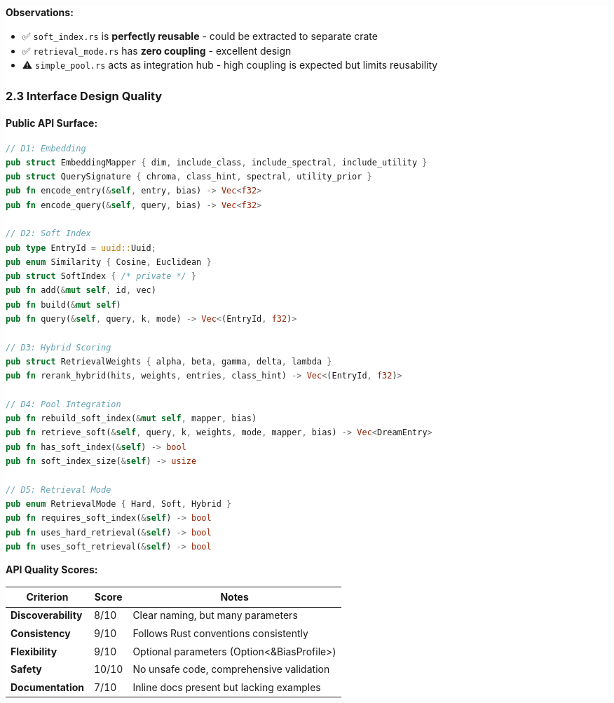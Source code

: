 **Observations:**
- ✅ `soft_index.rs` is **perfectly reusable** - could be extracted to separate crate
- ✅ `retrieval_mode.rs` has **zero coupling** - excellent design
- ⚠️ `simple_pool.rs` acts as integration hub - high coupling is expected but limits reusability

### 2.3 Interface Design Quality

**Public API Surface:**
```rust
// D1: Embedding
pub struct EmbeddingMapper { dim, include_class, include_spectral, include_utility }
pub struct QuerySignature { chroma, class_hint, spectral, utility_prior }
pub fn encode_entry(&self, entry, bias) -> Vec<f32>
pub fn encode_query(&self, query, bias) -> Vec<f32>

// D2: Soft Index
pub type EntryId = uuid::Uuid;
pub enum Similarity { Cosine, Euclidean }
pub struct SoftIndex { /* private */ }
pub fn add(&mut self, id, vec)
pub fn build(&mut self)
pub fn query(&self, query, k, mode) -> Vec<(EntryId, f32)>

// D3: Hybrid Scoring
pub struct RetrievalWeights { alpha, beta, gamma, delta, lambda }
pub fn rerank_hybrid(hits, weights, entries, class_hint) -> Vec<(EntryId, f32)>

// D4: Pool Integration
pub fn rebuild_soft_index(&mut self, mapper, bias)
pub fn retrieve_soft(&self, query, k, weights, mode, mapper, bias) -> Vec<DreamEntry>
pub fn has_soft_index(&self) -> bool
pub fn soft_index_size(&self) -> usize

// D5: Retrieval Mode
pub enum RetrievalMode { Hard, Soft, Hybrid }
pub fn requires_soft_index(&self) -> bool
pub fn uses_hard_retrieval(&self) -> bool
pub fn uses_soft_retrieval(&self) -> bool
```

**API Quality Scores:**

| Criterion | Score | Notes |
|-----------|-------|-------|
| **Discoverability** | 8/10 | Clear naming, but many parameters |
| **Consistency** | 9/10 | Follows Rust conventions consistently |
| **Flexibility** | 9/10 | Optional parameters (Option<&BiasProfile>) |
| **Safety** | 10/10 | No unsafe code, comprehensive validation |
| **Documentation** | 7/10 | Inline docs present but lacking examples |
